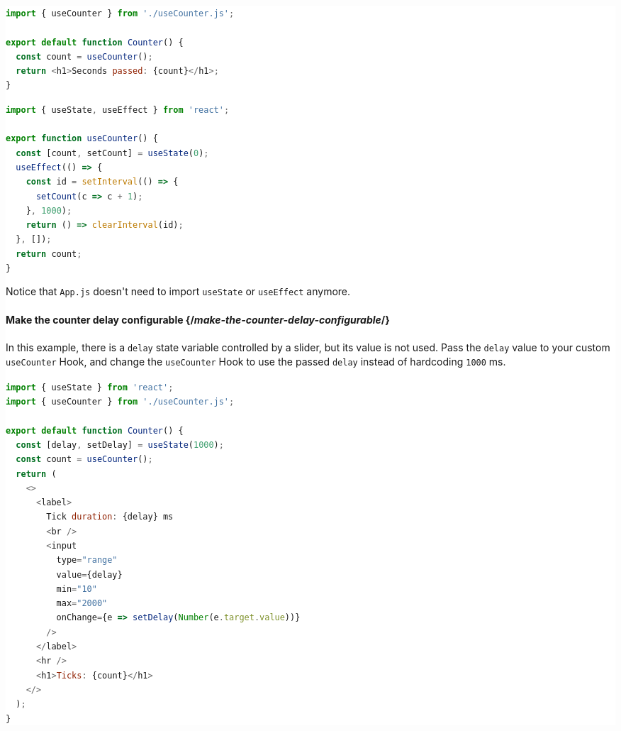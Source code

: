 <Sandpack>

```js
import { useCounter } from './useCounter.js';

export default function Counter() {
  const count = useCounter();
  return <h1>Seconds passed: {count}</h1>;
}
```

```js src/useCounter.js
import { useState, useEffect } from 'react';

export function useCounter() {
  const [count, setCount] = useState(0);
  useEffect(() => {
    const id = setInterval(() => {
      setCount(c => c + 1);
    }, 1000);
    return () => clearInterval(id);
  }, []);
  return count;
}
```

</Sandpack>

Notice that `App.js` doesn't need to import `useState` or `useEffect` anymore.

</Solution>

#### Make the counter delay configurable {/*make-the-counter-delay-configurable*/}

In this example, there is a `delay` state variable controlled by a slider, but its value is not used. Pass the `delay` value to your custom `useCounter` Hook, and change the `useCounter` Hook to use the passed `delay` instead of hardcoding `1000` ms.

<Sandpack>

```js
import { useState } from 'react';
import { useCounter } from './useCounter.js';

export default function Counter() {
  const [delay, setDelay] = useState(1000);
  const count = useCounter();
  return (
    <>
      <label>
        Tick duration: {delay} ms
        <br />
        <input
          type="range"
          value={delay}
          min="10"
          max="2000"
          onChange={e => setDelay(Number(e.target.value))}
        />
      </label>
      <hr />
      <h1>Ticks: {count}</h1>
    </>
  );
}
```
